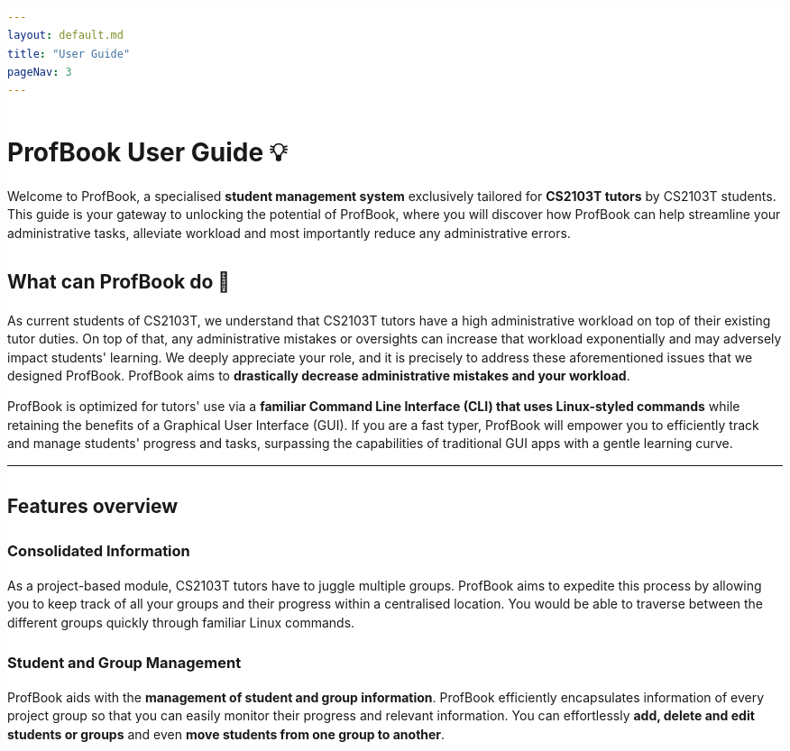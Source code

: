 ```yaml
---
layout: default.md
title: "User Guide"
pageNav: 3
---
```

# ProfBook User Guide :bulb:

Welcome to ProfBook, a specialised **student management system** exclusively tailored for **CS2103T tutors** by CS2103T 
students.  This guide is your gateway to unlocking the potential of ProfBook, where you will discover how ProfBook can 
help streamline your administrative tasks, alleviate workload and most importantly reduce any administrative errors.

## What can ProfBook do :raising_hand:
As current students of CS2103T, we understand that CS2103T tutors have a high administrative workload on top of their 
existing tutor duties. On top of that, any administrative mistakes or oversights can increase that workload 
exponentially and may adversely impact students' learning. We deeply appreciate your role, and it is precisely to 
address these aforementioned issues that we designed ProfBook. ProfBook aims to
**drastically decrease administrative mistakes and your workload**.

ProfBook is optimized for tutors' use via a **familiar Command Line Interface (CLI) that uses Linux-styled commands** 
while retaining the benefits of a Graphical User Interface (GUI). If you are a fast typer, ProfBook will empower you 
to efficiently track and manage students' progress and tasks, surpassing the capabilities of traditional GUI apps 
with a gentle learning curve.
  
---  

## Features overview

### Consolidated Information

As a project-based module, CS2103T tutors have to juggle multiple groups. ProfBook
aims to expedite this process by allowing you to keep track of all your groups and their progress within a centralised 
location. You would be able to traverse between the different groups quickly through familiar Linux commands.

### Student and Group Management 

ProfBook aids with the **management of student and group information**. ProfBook efficiently encapsulates information of 
every project group so that you can easily monitor their progress and relevant information.  You can 
effortlessly **add, delete and edit students or groups** and even **move students from one group to another**.
